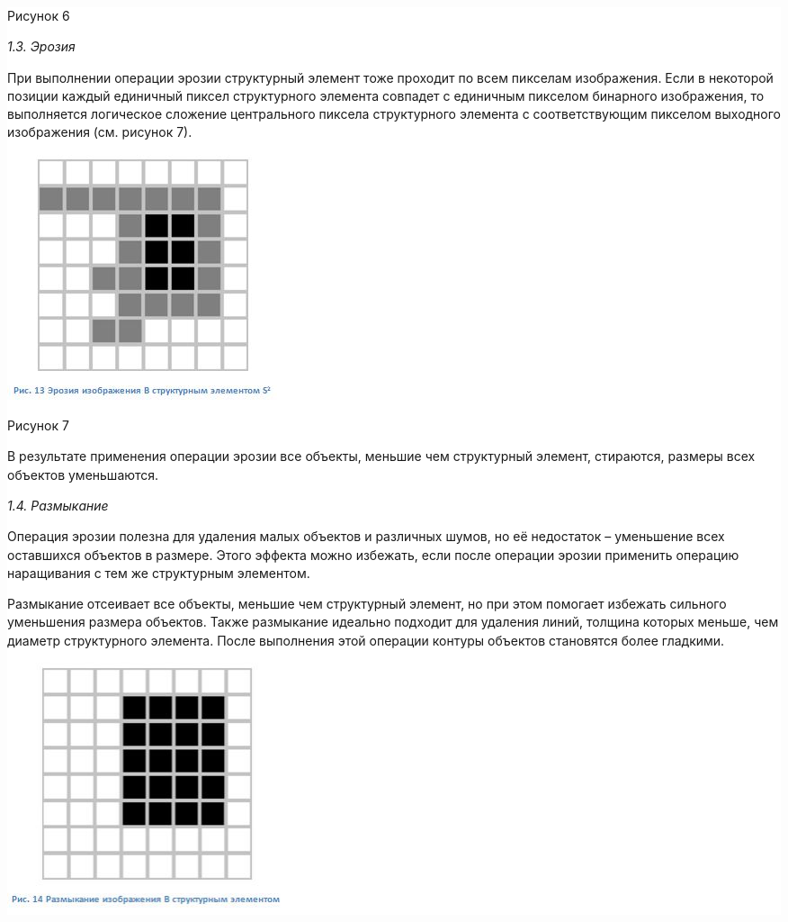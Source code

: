 Рисунок 6

_1.3. Эрозия_

При выполнении операции эрозии структурный элемент тоже проходит по всем пикселам изображения. Если в некоторой позиции каждый единичный пиксел структурного элемента совпадет с единичным пикселом бинарного изображения, то выполняется логическое сложение центрального пиксела структурного элемента с соответствующим пикселом выходного изображения (см. рисунок 7).

<img src="./media/image7.jpg" width="300" height="272" />

Рисунок 7

В результате применения операции эрозии все объекты, меньшие чем структурный элемент, стираются, размеры всех объектов уменьшаются.

_1.4. Размыкание_

Операция эрозии полезна для удаления малых объектов и различных шумов, но её недостаток – уменьшение всех оставшихся объектов в размере. Этого эффекта можно избежать, если после операции эрозии применить операцию наращивания с тем же структурным элементом.

Размыкание отсеивает все объекты, меньшие чем структурный элемент, но при этом помогает избежать сильного уменьшения размера объектов. Также размыкание идеально подходит для удаления линий, толщина которых меньше, чем диаметр структурного элемента. После выполнения этой операции контуры объектов становятся более гладкими.

<img src="./media/image8.jpg" width="309" height="275" />
